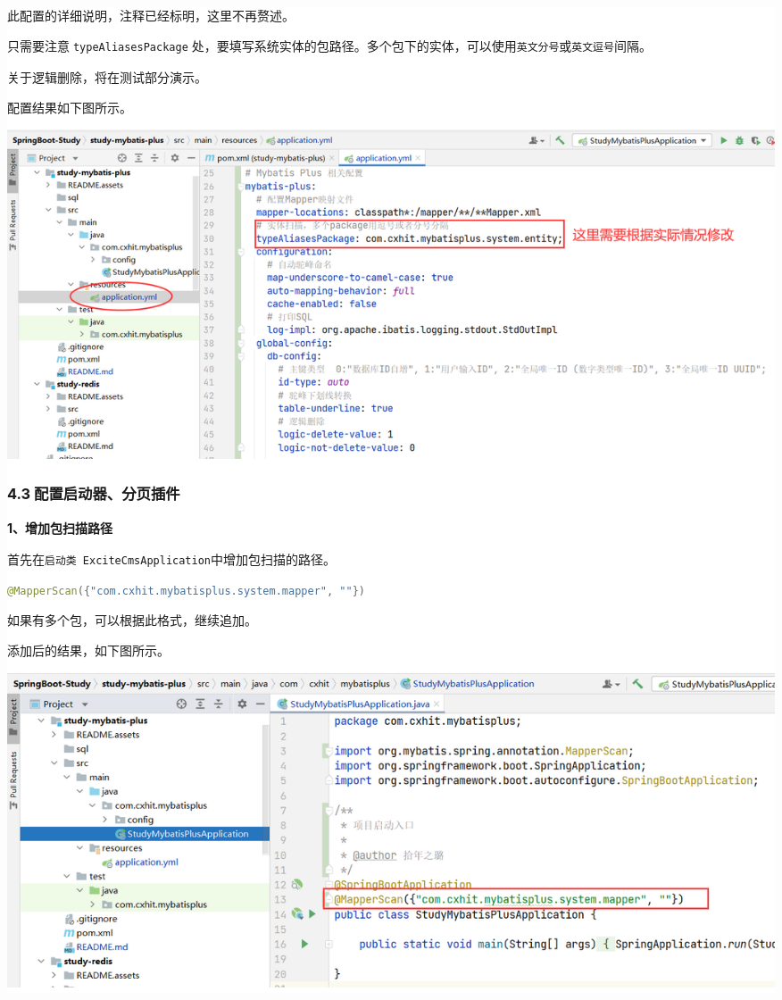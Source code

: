 此配置的详细说明，注释已经标明，这里不再赘述。

只需要注意 `typeAliasesPackage` 处，要填写系统实体的包路径。多个包下的实体，可以使用`英文分号`或`英文逗号`间隔。

关于逻辑删除，将在测试部分演示。

配置结果如下图所示。

![图：MP配置](README.assets/image-20211021195135089.png)

### 4.3 配置启动器、分页插件

**1、增加包扫描路径**

首先在`启动类 ExciteCmsApplication`中增加包扫描的路径。

```java
@MapperScan({"com.cxhit.mybatisplus.system.mapper", ""})
```

如果有多个包，可以根据此格式，继续追加。

添加后的结果，如下图所示。

![图：包扫描配置](README.assets/image-20211021195342892.png)
